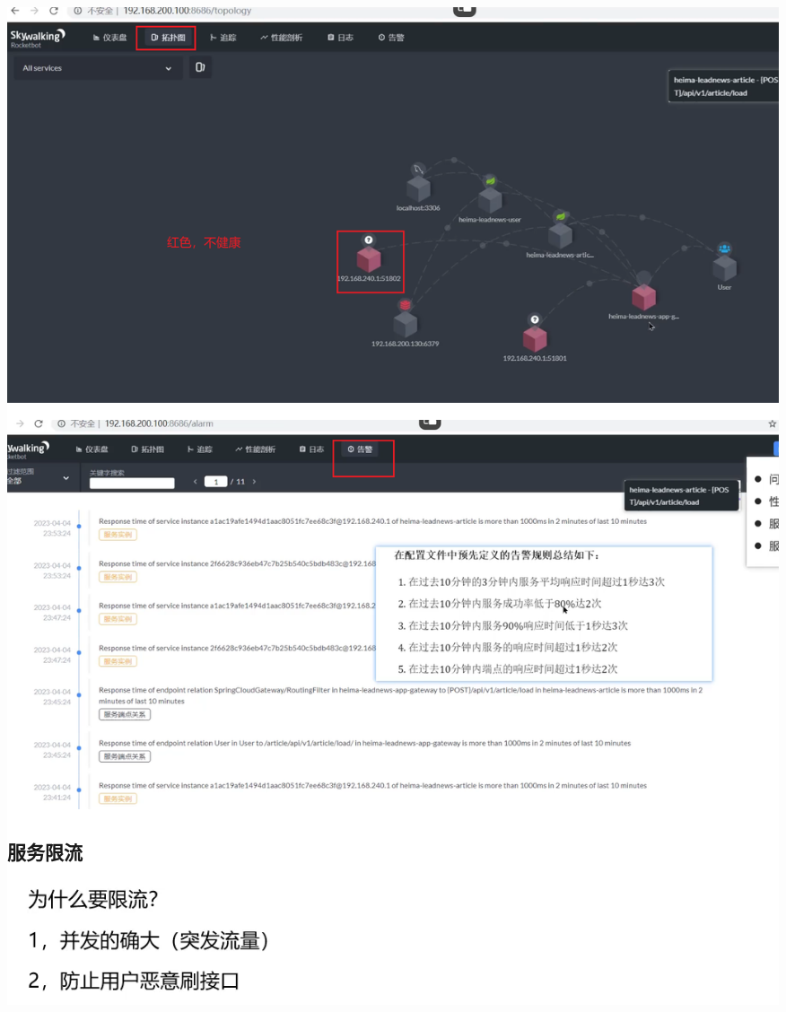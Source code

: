 ![](../../images/RcZEbLIJyoIYJVxmkIWcYT6Rnlf.png)

![](../../images/VJwIbZJKToPsDVxbXxrcDNHVnQh.png)

## 服务限流

![](../../images/Wx8BbyFP3oQqqPxSeWXc8VUenVh.png)
